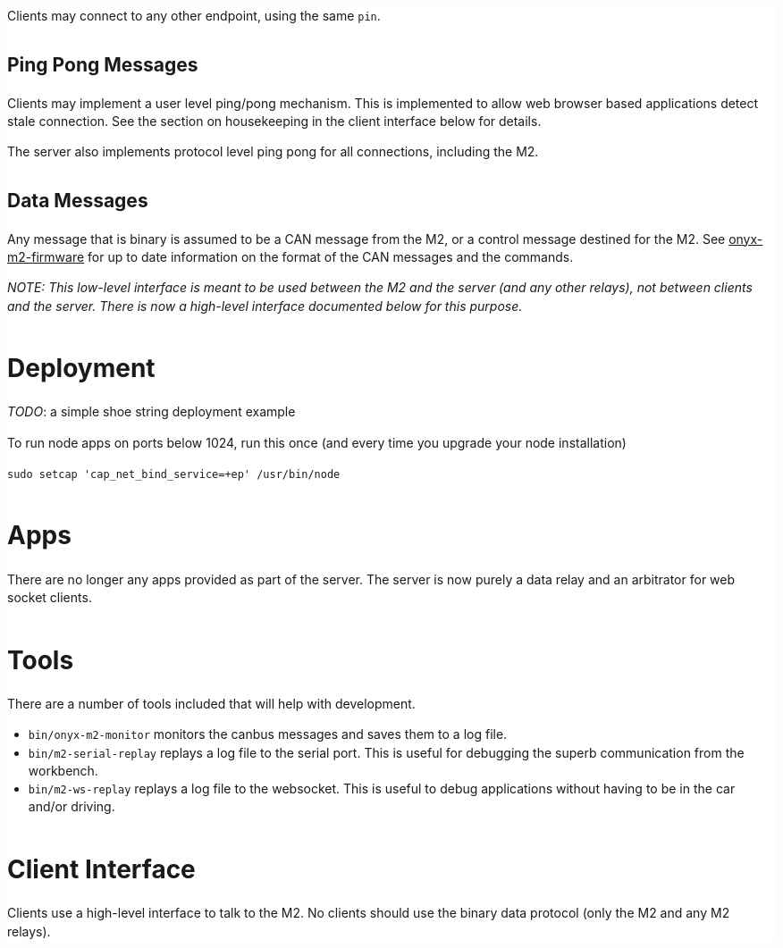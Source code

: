 Clients may connect to any other endpoint, using the same `pin`.

## Ping Pong Messages

Clients may implement a user level ping/pong mechanism. This is implemented to allow
web browser based applications detect stale connection. See the section on housekeeping
in the client interface below for details.

The server also implements protocol level ping pong for all connections, including the
M2.

## Data Messages

Any message that is binary is assumed to be a CAN message from the M2, or a control
message destined for the M2. See
[onyx-m2-firmware](https://github.com/onyx-m2/onyx-m2-firmware) for
up to date information on the format of the CAN messages and the commands.

*NOTE: This low-level interface is meant to be used between the M2 and the server
(and any other relays), not between clients and the server. There is now a high-level
interface documented below for this purpose.*

# Deployment

*TODO*: a simple shoe string deployment example

To run node apps on ports below 1024, run this once (and every time you upgrade your
node installation)
```
sudo setcap 'cap_net_bind_service=+ep' /usr/bin/node
```

# Apps

There are no longer any apps provided as part of the server. The server is now purely
a data relay and an arbitrator for web socket clients.

# Tools

There are a number of tools included that will help with development.

- `bin/onyx-m2-monitor` monitors the canbus messages and saves them to a log file.
- `bin/m2-serial-replay` replays a log file to the serial port. This is useful for
  debugging the superb communication from the workbench.
- `bin/m2-ws-replay` replays a log file to the websocket. This is useful to debug
  applications without having to be in the car and/or driving.

# Client Interface

Clients use a high-level interface to talk to the M2. No clients should use the binary
data protocol (only the M2 and any M2 relays).
